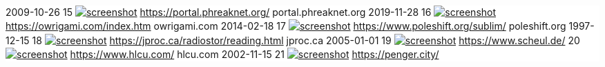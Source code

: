 <td>2009-10-26</td>
</tr>
<tr>
<td>15</td>
<td><a href="screenshot_thumbnails/15.png" target="_blank"><img src="screenshot_thumbnails/15.png" alt="screenshot" style="max-width:221px;"></a></td>
<td><a href="https://portal.phreaknet.org/" target="_blank" rel="noopener noreferrer">https://portal.phreaknet.org/</a></td>
<td>portal.phreaknet.org</td>
<td>2019-11-28</td>
</tr>
<tr>
<td>16</td>
<td><a href="screenshot_thumbnails/16.png" target="_blank"><img src="screenshot_thumbnails/16.png" alt="screenshot" style="max-width:221px;"></a></td>
<td><a href="https://owrigami.com/index.htm" target="_blank" rel="noopener noreferrer">https://owrigami.com/index.htm</a></td>
<td>owrigami.com</td>
<td>2014-02-18</td>
</tr>
<tr>
<td>17</td>
<td><a href="screenshot_thumbnails/17.png" target="_blank"><img src="screenshot_thumbnails/17.png" alt="screenshot" style="max-width:221px;"></a></td>
<td><a href="https://www.poleshift.org/sublim/" target="_blank" rel="noopener noreferrer">https://www.poleshift.org/sublim/</a></td>
<td>poleshift.org</td>
<td>1997-12-15</td>
</tr>
<tr>
<td>18</td>
<td><a href="screenshot_thumbnails/18.png" target="_blank"><img src="screenshot_thumbnails/18.png" alt="screenshot" style="max-width:221px;"></a></td>
<td><a href="https://jproc.ca/radiostor/reading.html" target="_blank" rel="noopener noreferrer">https://jproc.ca/radiostor/reading.html</a></td>
<td>jproc.ca</td>
<td>2005-01-01</td>
</tr>
<tr>
<td>19</td>
<td><a href="screenshot_thumbnails/19.png" target="_blank"><img src="screenshot_thumbnails/19.png" alt="screenshot" style="max-width:221px;"></a></td>
<td><a href="https://www.scheul.de/" target="_blank" rel="noopener noreferrer">https://www.scheul.de/</a></td>
<td></td>
<td></td>
</tr>
<tr>
<td>20</td>
<td><a href="screenshot_thumbnails/20.png" target="_blank"><img src="screenshot_thumbnails/20.png" alt="screenshot" style="max-width:221px;"></a></td>
<td><a href="https://www.hlcu.com/" target="_blank" rel="noopener noreferrer">https://www.hlcu.com/</a></td>
<td>hlcu.com</td>
<td>2002-11-15</td>
</tr>
<tr>
<td>21</td>
<td><a href="screenshot_thumbnails/21.png" target="_blank"><img src="screenshot_thumbnails/21.png" alt="screenshot" style="max-width:221px;"></a></td>
<td><a href="https://penger.city/" target="_blank" rel="noopener noreferrer">https://penger.city/</a></td>
<td></td>
<td></td>
</tr>
<tr>